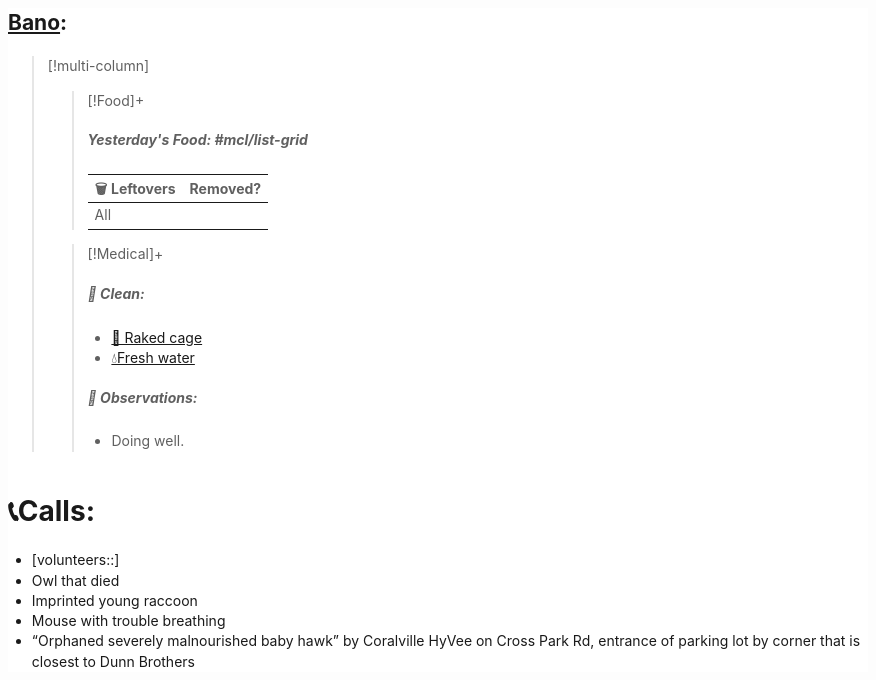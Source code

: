 ## [Bano](../RARE%20Birds/Ed%20Birds/Bano.md):
> [!multi-column]
>
>> [!Food]+
>> ##### Yesterday's Food: #mcl/list-grid
>> |🗑️ Leftovers| Removed?
>> |---|---|
>>|All|
>
>> [!Medical]+
>>##### 🫧 Clean:
>>- [🧹 Raked cage](../Admin/Codes/Raked%20cage.md)
>>- [💧Fresh water](../Admin/Codes/Fresh%20water.md)
>>
>> ##### 🔭 Observations:
>> - Doing well.

# 📞Calls:
- [volunteers::]
- Owl that died
- Imprinted young raccoon
- Mouse with trouble breathing
- “Orphaned severely malnourished baby hawk” by Coralville HyVee on Cross Park Rd, entrance of parking lot by corner that is closest to Dunn Brothers